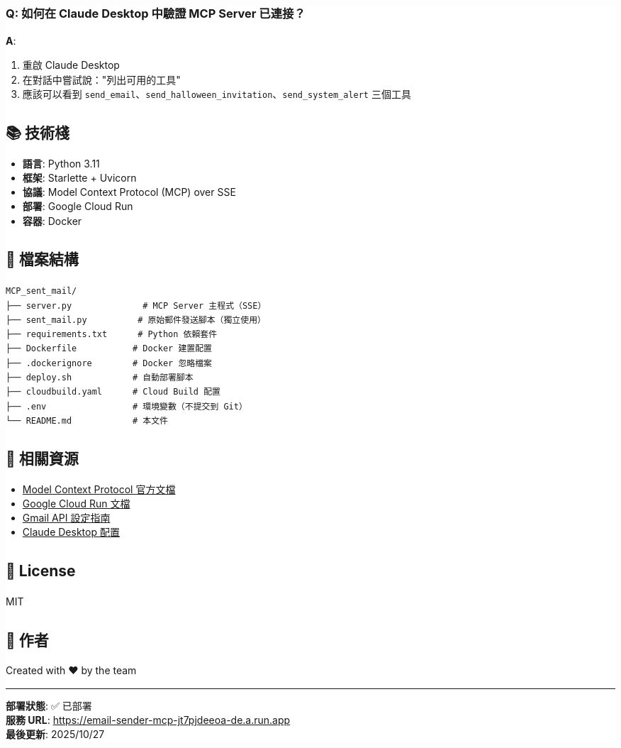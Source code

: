 ### Q: 如何在 Claude Desktop 中驗證 MCP Server 已連接？

**A**: 
1. 重啟 Claude Desktop
2. 在對話中嘗試說："列出可用的工具"
3. 應該可以看到 `send_email`、`send_halloween_invitation`、`send_system_alert` 三個工具

## 📚 技術棧

- **語言**: Python 3.11
- **框架**: Starlette + Uvicorn
- **協議**: Model Context Protocol (MCP) over SSE
- **部署**: Google Cloud Run
- **容器**: Docker

## 📝 檔案結構

```
MCP_sent_mail/
├── server.py              # MCP Server 主程式（SSE）
├── sent_mail.py          # 原始郵件發送腳本（獨立使用）
├── requirements.txt      # Python 依賴套件
├── Dockerfile           # Docker 建置配置
├── .dockerignore        # Docker 忽略檔案
├── deploy.sh            # 自動部署腳本
├── cloudbuild.yaml      # Cloud Build 配置
├── .env                 # 環境變數（不提交到 Git）
└── README.md            # 本文件
```

## 🔗 相關資源

- [Model Context Protocol 官方文檔](https://modelcontextprotocol.io/)
- [Google Cloud Run 文檔](https://cloud.google.com/run/docs)
- [Gmail API 設定指南](https://support.google.com/accounts/answer/185833)
- [Claude Desktop 配置](https://docs.anthropic.com/claude/docs)

## 📄 License

MIT

## 👤 作者

Created with ❤️ by the team

---

**部署狀態**: ✅ 已部署  
**服務 URL**: https://email-sender-mcp-jt7pjdeeoa-de.a.run.app  
**最後更新**: 2025/10/27
